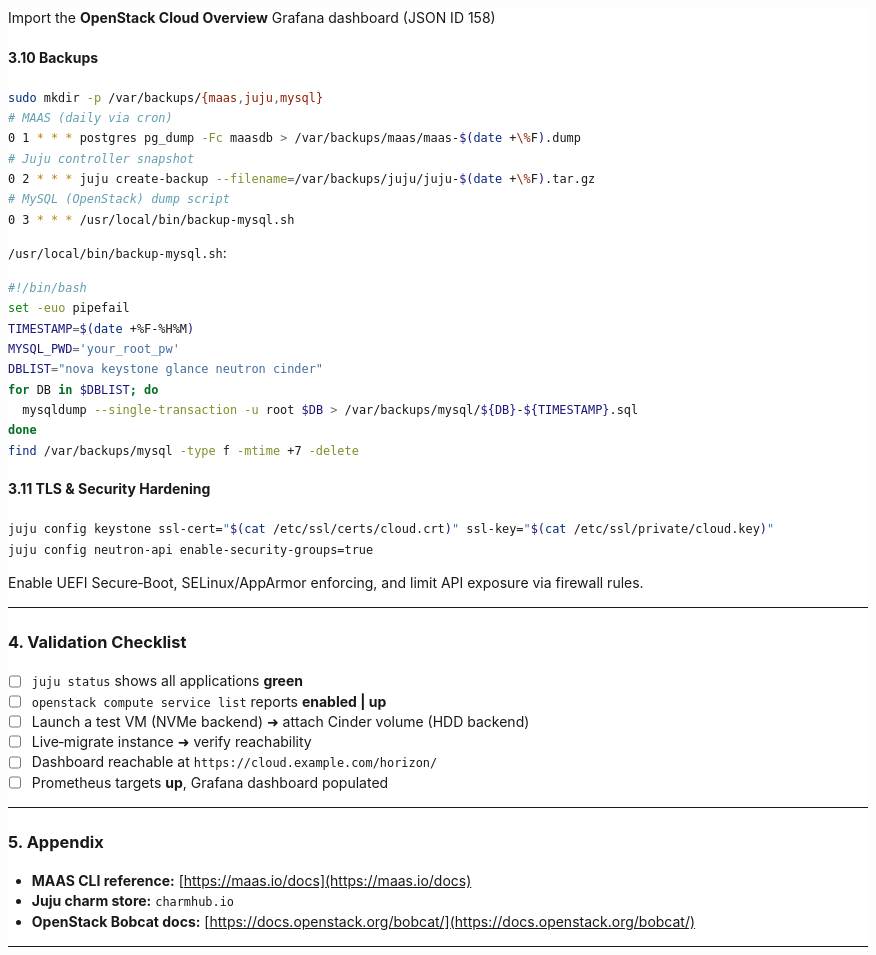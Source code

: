 Import the **OpenStack Cloud Overview** Grafana dashboard (JSON ID 158)

#### 3.10 Backups

```bash
sudo mkdir -p /var/backups/{maas,juju,mysql}
# MAAS (daily via cron)
0 1 * * * postgres pg_dump -Fc maasdb > /var/backups/maas/maas-$(date +\%F).dump
# Juju controller snapshot
0 2 * * * juju create-backup --filename=/var/backups/juju/juju-$(date +\%F).tar.gz
# MySQL (OpenStack) dump script
0 3 * * * /usr/local/bin/backup-mysql.sh
```

`/usr/local/bin/backup-mysql.sh`:

```bash
#!/bin/bash
set -euo pipefail
TIMESTAMP=$(date +%F-%H%M)
MYSQL_PWD='your_root_pw'
DBLIST="nova keystone glance neutron cinder"
for DB in $DBLIST; do
  mysqldump --single-transaction -u root $DB > /var/backups/mysql/${DB}-${TIMESTAMP}.sql
done
find /var/backups/mysql -type f -mtime +7 -delete
```

#### 3.11 TLS & Security Hardening

```bash
juju config keystone ssl-cert="$(cat /etc/ssl/certs/cloud.crt)" ssl-key="$(cat /etc/ssl/private/cloud.key)"
juju config neutron-api enable-security-groups=true
```

Enable UEFI Secure‑Boot, SELinux/AppArmor enforcing, and limit API exposure via firewall rules.

---

### 4. Validation Checklist

* [ ] `juju status` shows all applications **green**
* [ ] `openstack compute service list` reports **enabled | up**
* [ ] Launch a test VM (NVMe backend) ➜ attach Cinder volume (HDD backend)
* [ ] Live‑migrate instance ➜ verify reachability
* [ ] Dashboard reachable at `https://cloud.example.com/horizon/`
* [ ] Prometheus targets **up**, Grafana dashboard populated

---

### 5. Appendix

* **MAAS CLI reference:** [https://maas.io/docs](https://maas.io/docs)
* **Juju charm store:** `charmhub.io`
* **OpenStack Bobcat docs:** [https://docs.openstack.org/bobcat/](https://docs.openstack.org/bobcat/)

---